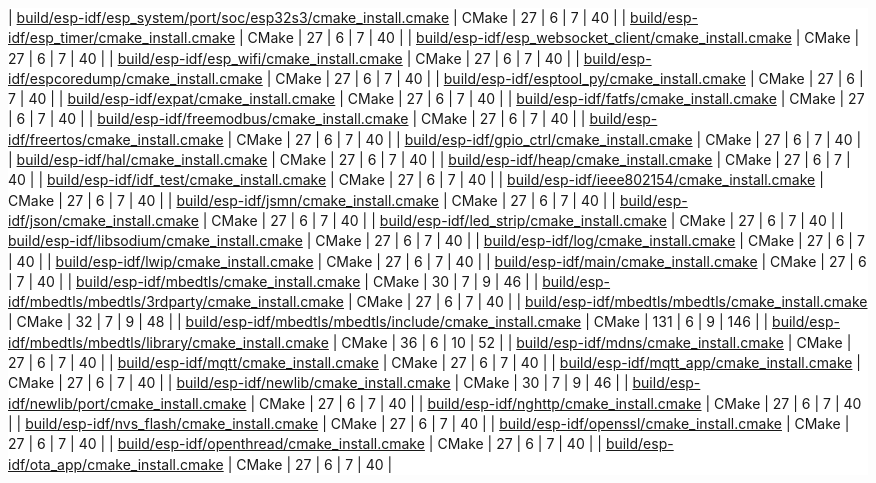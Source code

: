 | [build/esp-idf/esp_system/port/soc/esp32s3/cmake_install.cmake](/build/esp-idf/esp_system/port/soc/esp32s3/cmake_install.cmake) | CMake | 27 | 6 | 7 | 40 |
| [build/esp-idf/esp_timer/cmake_install.cmake](/build/esp-idf/esp_timer/cmake_install.cmake) | CMake | 27 | 6 | 7 | 40 |
| [build/esp-idf/esp_websocket_client/cmake_install.cmake](/build/esp-idf/esp_websocket_client/cmake_install.cmake) | CMake | 27 | 6 | 7 | 40 |
| [build/esp-idf/esp_wifi/cmake_install.cmake](/build/esp-idf/esp_wifi/cmake_install.cmake) | CMake | 27 | 6 | 7 | 40 |
| [build/esp-idf/espcoredump/cmake_install.cmake](/build/esp-idf/espcoredump/cmake_install.cmake) | CMake | 27 | 6 | 7 | 40 |
| [build/esp-idf/esptool_py/cmake_install.cmake](/build/esp-idf/esptool_py/cmake_install.cmake) | CMake | 27 | 6 | 7 | 40 |
| [build/esp-idf/expat/cmake_install.cmake](/build/esp-idf/expat/cmake_install.cmake) | CMake | 27 | 6 | 7 | 40 |
| [build/esp-idf/fatfs/cmake_install.cmake](/build/esp-idf/fatfs/cmake_install.cmake) | CMake | 27 | 6 | 7 | 40 |
| [build/esp-idf/freemodbus/cmake_install.cmake](/build/esp-idf/freemodbus/cmake_install.cmake) | CMake | 27 | 6 | 7 | 40 |
| [build/esp-idf/freertos/cmake_install.cmake](/build/esp-idf/freertos/cmake_install.cmake) | CMake | 27 | 6 | 7 | 40 |
| [build/esp-idf/gpio_ctrl/cmake_install.cmake](/build/esp-idf/gpio_ctrl/cmake_install.cmake) | CMake | 27 | 6 | 7 | 40 |
| [build/esp-idf/hal/cmake_install.cmake](/build/esp-idf/hal/cmake_install.cmake) | CMake | 27 | 6 | 7 | 40 |
| [build/esp-idf/heap/cmake_install.cmake](/build/esp-idf/heap/cmake_install.cmake) | CMake | 27 | 6 | 7 | 40 |
| [build/esp-idf/idf_test/cmake_install.cmake](/build/esp-idf/idf_test/cmake_install.cmake) | CMake | 27 | 6 | 7 | 40 |
| [build/esp-idf/ieee802154/cmake_install.cmake](/build/esp-idf/ieee802154/cmake_install.cmake) | CMake | 27 | 6 | 7 | 40 |
| [build/esp-idf/jsmn/cmake_install.cmake](/build/esp-idf/jsmn/cmake_install.cmake) | CMake | 27 | 6 | 7 | 40 |
| [build/esp-idf/json/cmake_install.cmake](/build/esp-idf/json/cmake_install.cmake) | CMake | 27 | 6 | 7 | 40 |
| [build/esp-idf/led_strip/cmake_install.cmake](/build/esp-idf/led_strip/cmake_install.cmake) | CMake | 27 | 6 | 7 | 40 |
| [build/esp-idf/libsodium/cmake_install.cmake](/build/esp-idf/libsodium/cmake_install.cmake) | CMake | 27 | 6 | 7 | 40 |
| [build/esp-idf/log/cmake_install.cmake](/build/esp-idf/log/cmake_install.cmake) | CMake | 27 | 6 | 7 | 40 |
| [build/esp-idf/lwip/cmake_install.cmake](/build/esp-idf/lwip/cmake_install.cmake) | CMake | 27 | 6 | 7 | 40 |
| [build/esp-idf/main/cmake_install.cmake](/build/esp-idf/main/cmake_install.cmake) | CMake | 27 | 6 | 7 | 40 |
| [build/esp-idf/mbedtls/cmake_install.cmake](/build/esp-idf/mbedtls/cmake_install.cmake) | CMake | 30 | 7 | 9 | 46 |
| [build/esp-idf/mbedtls/mbedtls/3rdparty/cmake_install.cmake](/build/esp-idf/mbedtls/mbedtls/3rdparty/cmake_install.cmake) | CMake | 27 | 6 | 7 | 40 |
| [build/esp-idf/mbedtls/mbedtls/cmake_install.cmake](/build/esp-idf/mbedtls/mbedtls/cmake_install.cmake) | CMake | 32 | 7 | 9 | 48 |
| [build/esp-idf/mbedtls/mbedtls/include/cmake_install.cmake](/build/esp-idf/mbedtls/mbedtls/include/cmake_install.cmake) | CMake | 131 | 6 | 9 | 146 |
| [build/esp-idf/mbedtls/mbedtls/library/cmake_install.cmake](/build/esp-idf/mbedtls/mbedtls/library/cmake_install.cmake) | CMake | 36 | 6 | 10 | 52 |
| [build/esp-idf/mdns/cmake_install.cmake](/build/esp-idf/mdns/cmake_install.cmake) | CMake | 27 | 6 | 7 | 40 |
| [build/esp-idf/mqtt/cmake_install.cmake](/build/esp-idf/mqtt/cmake_install.cmake) | CMake | 27 | 6 | 7 | 40 |
| [build/esp-idf/mqtt_app/cmake_install.cmake](/build/esp-idf/mqtt_app/cmake_install.cmake) | CMake | 27 | 6 | 7 | 40 |
| [build/esp-idf/newlib/cmake_install.cmake](/build/esp-idf/newlib/cmake_install.cmake) | CMake | 30 | 7 | 9 | 46 |
| [build/esp-idf/newlib/port/cmake_install.cmake](/build/esp-idf/newlib/port/cmake_install.cmake) | CMake | 27 | 6 | 7 | 40 |
| [build/esp-idf/nghttp/cmake_install.cmake](/build/esp-idf/nghttp/cmake_install.cmake) | CMake | 27 | 6 | 7 | 40 |
| [build/esp-idf/nvs_flash/cmake_install.cmake](/build/esp-idf/nvs_flash/cmake_install.cmake) | CMake | 27 | 6 | 7 | 40 |
| [build/esp-idf/openssl/cmake_install.cmake](/build/esp-idf/openssl/cmake_install.cmake) | CMake | 27 | 6 | 7 | 40 |
| [build/esp-idf/openthread/cmake_install.cmake](/build/esp-idf/openthread/cmake_install.cmake) | CMake | 27 | 6 | 7 | 40 |
| [build/esp-idf/ota_app/cmake_install.cmake](/build/esp-idf/ota_app/cmake_install.cmake) | CMake | 27 | 6 | 7 | 40 |